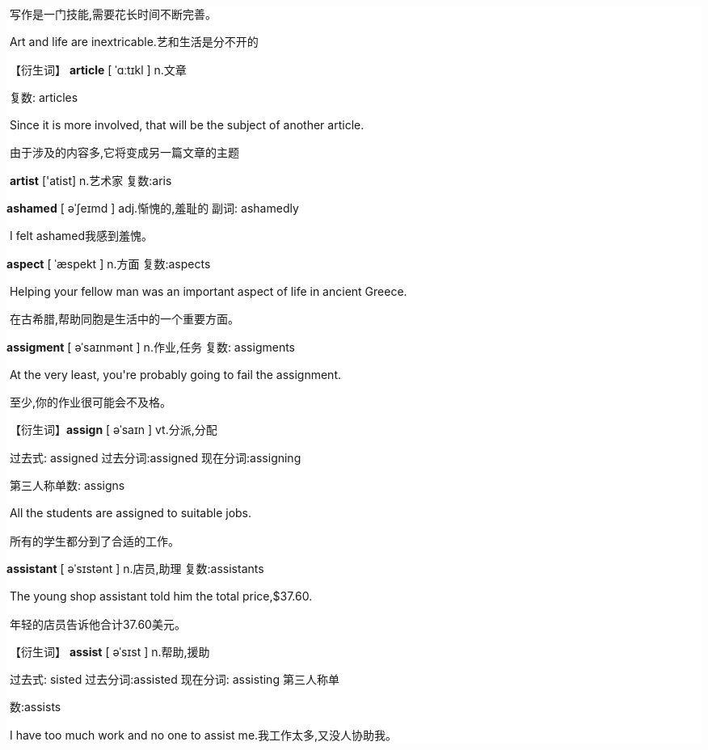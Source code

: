 ​		写作是一门技能,需要花长时间不断完善。

​		Art and life are inextricable.艺和生活是分不开的

​		【衍生词】 **article**	[ ˈɑːtɪkl ]	n.文章

​		复数: articles

​		Since it is more involved, that will be the subject of another article.

​		由于涉及的内容多,它将变成另一篇文章的主题

​		**artist**	['atist]	n.艺术家	复数:aris





**ashamed**	[ əˈʃeɪmd ]	adj.惭愧的,羞耻的	副词: ashamedly

​		I felt ashamed我感到羞愧。 





 **aspect**	[ ˈæspekt ]	n.方面	复数:aspects

​		Helping your fellow man was an important aspect of life in ancient Greece.

​		在古希腊,帮助同胞是生活中的一个重要方面。





**assigment**	[ əˈsaɪnmənt ]	n.作业,任务	复数: assigments

​		At the very least, you're probably going to fail the assignment.

​		至少,你的作业很可能会不及格。

​		【衍生词】**assign**	[ əˈsaɪn ]	vt.分派,分配

​		过去式: assigned	过去分词:assigned	现在分词:assigning

​		第三人称单数: assigns

​		All the students are assigned to suitable jobs.

​		所有的学生都分到了合适的工作。





**assistant**	[ əˈsɪstənt ]	n.店员,助理	复数:assistants

​		The young shop assistant told him the total price,$37.60.

​		年轻的店员告诉他合计37.60美元。

​		【衍生词】 **assist**	[ əˈsɪst ]	n.帮助,援助

​		过去式: sisted	过去分词:assisted	现在分词: assisting	第三人称单

​		数:assists

​		I have too much work and no one to assist me.我工作太多,又没人协助我。
